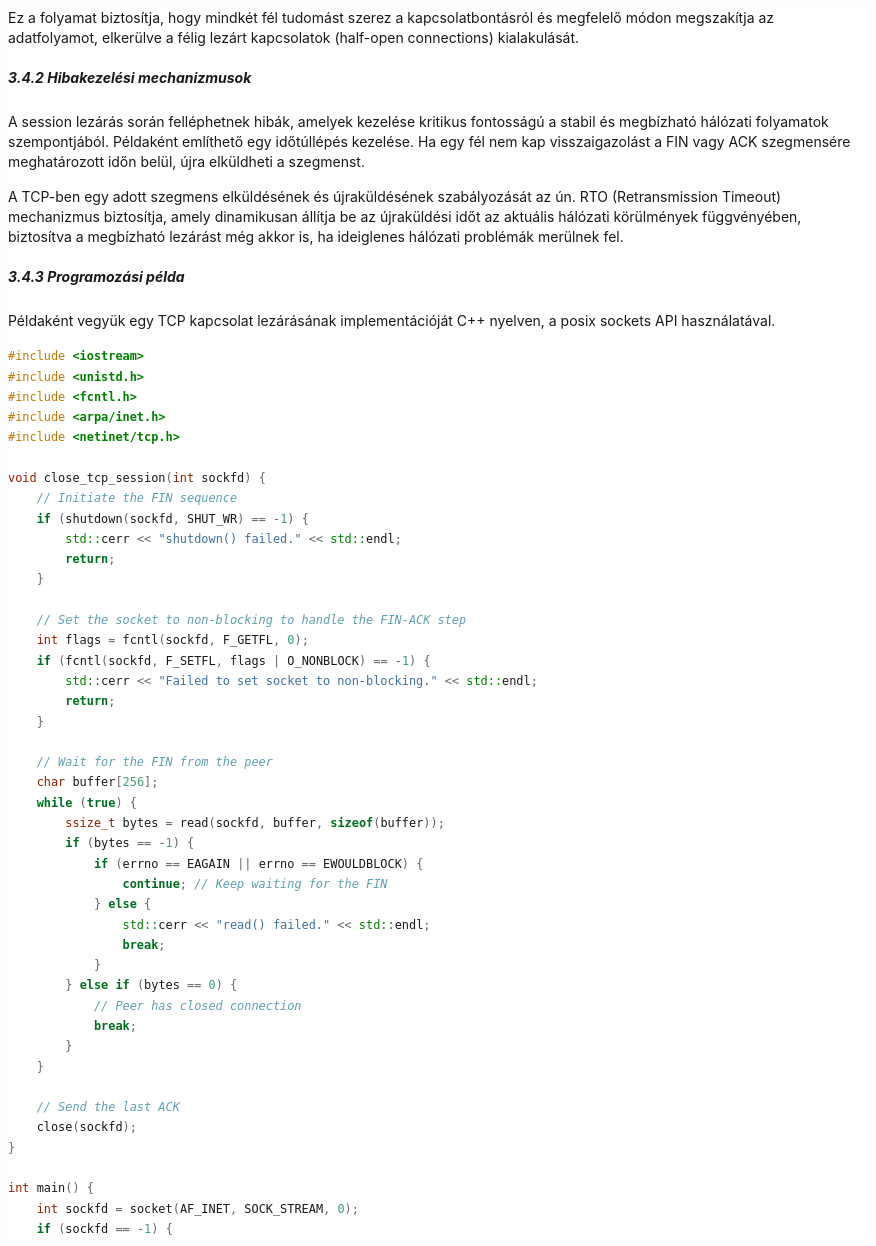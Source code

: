 Ez a folyamat biztosítja, hogy mindkét fél tudomást szerez a kapcsolatbontásról és megfelelő módon megszakítja az adatfolyamot, elkerülve a félig lezárt kapcsolatok (half-open connections) kialakulását.

##### 3.4.2 Hibakezelési mechanizmusok

A session lezárás során felléphetnek hibák, amelyek kezelése kritikus fontosságú a stabil és megbízható hálózati folyamatok szempontjából. Példaként említhető egy időtúllépés kezelése. Ha egy fél nem kap visszaigazolást a FIN vagy ACK szegmensére meghatározott időn belül, újra elküldheti a szegmenst.

A TCP-ben egy adott szegmens elküldésének és újraküldésének szabályozását az ún. RTO (Retransmission Timeout) mechanizmus biztosítja, amely dinamikusan állítja be az újraküldési időt az aktuális hálózati körülmények függvényében, biztosítva a megbízható lezárást még akkor is, ha ideiglenes hálózati problémák merülnek fel.

##### 3.4.3 Programozási példa

Példaként vegyük egy TCP kapcsolat lezárásának implementációját C++ nyelven, a posix sockets API használatával.

```cpp
#include <iostream>
#include <unistd.h>
#include <fcntl.h>
#include <arpa/inet.h>
#include <netinet/tcp.h>

void close_tcp_session(int sockfd) {
    // Initiate the FIN sequence
    if (shutdown(sockfd, SHUT_WR) == -1) {
        std::cerr << "shutdown() failed." << std::endl;
        return;
    }

    // Set the socket to non-blocking to handle the FIN-ACK step
    int flags = fcntl(sockfd, F_GETFL, 0);
    if (fcntl(sockfd, F_SETFL, flags | O_NONBLOCK) == -1) {
        std::cerr << "Failed to set socket to non-blocking." << std::endl;
        return;
    }

    // Wait for the FIN from the peer
    char buffer[256];
    while (true) {
        ssize_t bytes = read(sockfd, buffer, sizeof(buffer));
        if (bytes == -1) {
            if (errno == EAGAIN || errno == EWOULDBLOCK) {
                continue; // Keep waiting for the FIN
            } else {
                std::cerr << "read() failed." << std::endl;
                break;
            }
        } else if (bytes == 0) {
            // Peer has closed connection
            break;
        }
    }

    // Send the last ACK
    close(sockfd);
}

int main() {
    int sockfd = socket(AF_INET, SOCK_STREAM, 0);
    if (sockfd == -1) {
```